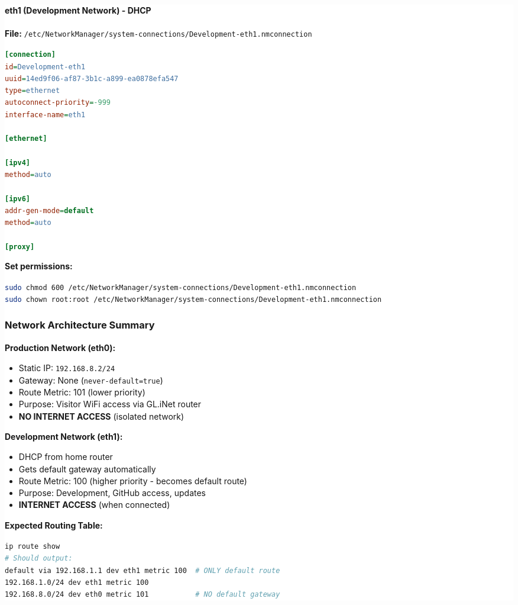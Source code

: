 #### eth1 (Development Network) - DHCP

**File:** `/etc/NetworkManager/system-connections/Development-eth1.nmconnection`
```ini
[connection]
id=Development-eth1
uuid=14ed9f06-af87-3b1c-a899-ea0878efa547
type=ethernet
autoconnect-priority=-999
interface-name=eth1

[ethernet]

[ipv4]
method=auto

[ipv6]
addr-gen-mode=default
method=auto

[proxy]
```

**Set permissions:**
```bash
sudo chmod 600 /etc/NetworkManager/system-connections/Development-eth1.nmconnection
sudo chown root:root /etc/NetworkManager/system-connections/Development-eth1.nmconnection
```

### Network Architecture Summary

**Production Network (eth0):**
- Static IP: `192.168.8.2/24`
- Gateway: None (`never-default=true`)
- Route Metric: 101 (lower priority)
- Purpose: Visitor WiFi access via GL.iNet router
- **NO INTERNET ACCESS** (isolated network)

**Development Network (eth1):**
- DHCP from home router
- Gets default gateway automatically
- Route Metric: 100 (higher priority - becomes default route)
- Purpose: Development, GitHub access, updates
- **INTERNET ACCESS** (when connected)

**Expected Routing Table:**
```bash
ip route show
# Should output:
default via 192.168.1.1 dev eth1 metric 100  # ONLY default route
192.168.1.0/24 dev eth1 metric 100
192.168.8.0/24 dev eth0 metric 101           # NO default gateway
```
